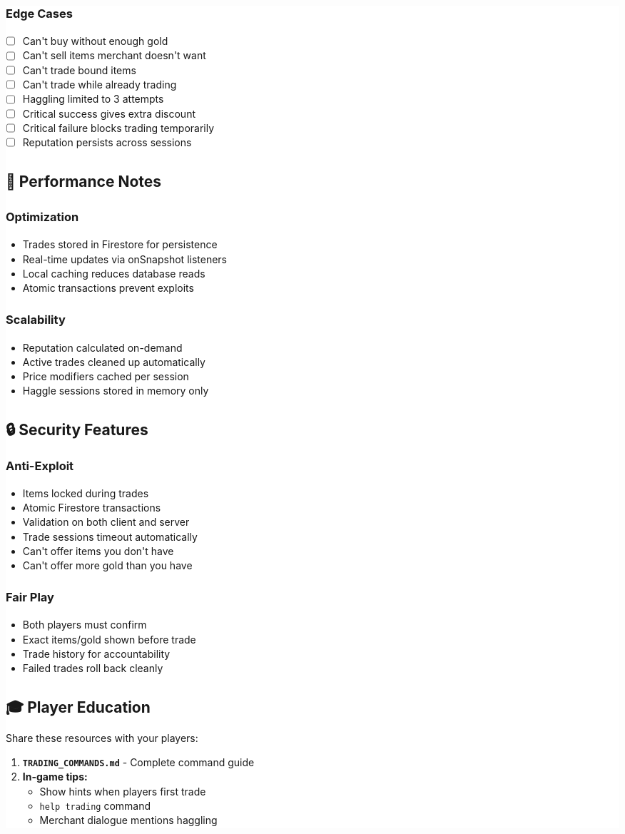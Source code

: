 ### Edge Cases
- [ ] Can't buy without enough gold
- [ ] Can't sell items merchant doesn't want
- [ ] Can't trade bound items
- [ ] Can't trade while already trading
- [ ] Haggling limited to 3 attempts
- [ ] Critical success gives extra discount
- [ ] Critical failure blocks trading temporarily
- [ ] Reputation persists across sessions

## 🚀 Performance Notes

### Optimization
- Trades stored in Firestore for persistence
- Real-time updates via onSnapshot listeners
- Local caching reduces database reads
- Atomic transactions prevent exploits

### Scalability
- Reputation calculated on-demand
- Active trades cleaned up automatically
- Price modifiers cached per session
- Haggle sessions stored in memory only

## 🔒 Security Features

### Anti-Exploit
- Items locked during trades
- Atomic Firestore transactions
- Validation on both client and server
- Trade sessions timeout automatically
- Can't offer items you don't have
- Can't offer more gold than you have

### Fair Play
- Both players must confirm
- Exact items/gold shown before trade
- Trade history for accountability
- Failed trades roll back cleanly

## 🎓 Player Education

Share these resources with your players:

1. **`TRADING_COMMANDS.md`** - Complete command guide
2. **In-game tips:**
   - Show hints when players first trade
   - `help trading` command
   - Merchant dialogue mentions haggling
